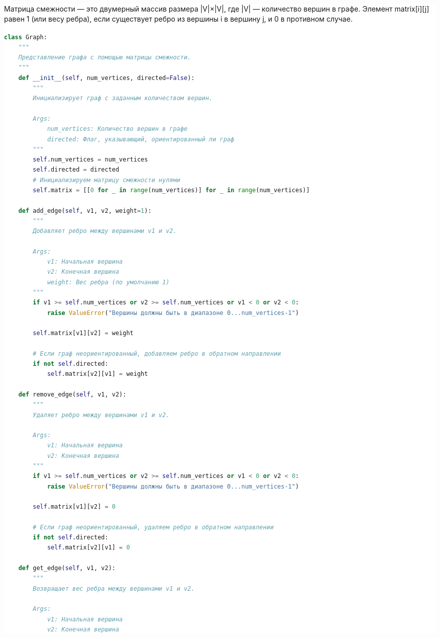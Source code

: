 Матрица смежности — это двумерный массив размера |V|×|V|, где |V| — количество вершин в графе. Элемент matrix[i][j] равен 1 (или весу ребра), если существует ребро из вершины i в вершину j, и 0 в противном случае.

```python
class Graph:
    """
    Представление графа с помощью матрицы смежности.
    """
    def __init__(self, num_vertices, directed=False):
        """
        Инициализирует граф с заданным количеством вершин.
        
        Args:
            num_vertices: Количество вершин в графе
            directed: Флаг, указывающий, ориентированный ли граф
        """
        self.num_vertices = num_vertices
        self.directed = directed
        # Инициализируем матрицу смежности нулями
        self.matrix = [[0 for _ in range(num_vertices)] for _ in range(num_vertices)]
    
    def add_edge(self, v1, v2, weight=1):
        """
        Добавляет ребро между вершинами v1 и v2.
        
        Args:
            v1: Начальная вершина
            v2: Конечная вершина
            weight: Вес ребра (по умолчанию 1)
        """
        if v1 >= self.num_vertices or v2 >= self.num_vertices or v1 < 0 or v2 < 0:
            raise ValueError("Вершины должны быть в диапазоне 0...num_vertices-1")
        
        self.matrix[v1][v2] = weight
        
        # Если граф неориентированный, добавляем ребро в обратном направлении
        if not self.directed:
            self.matrix[v2][v1] = weight
    
    def remove_edge(self, v1, v2):
        """
        Удаляет ребро между вершинами v1 и v2.
        
        Args:
            v1: Начальная вершина
            v2: Конечная вершина
        """
        if v1 >= self.num_vertices or v2 >= self.num_vertices or v1 < 0 or v2 < 0:
            raise ValueError("Вершины должны быть в диапазоне 0...num_vertices-1")
        
        self.matrix[v1][v2] = 0
        
        # Если граф неориентированный, удаляем ребро в обратном направлении
        if not self.directed:
            self.matrix[v2][v1] = 0
    
    def get_edge(self, v1, v2):
        """
        Возвращает вес ребра между вершинами v1 и v2.
        
        Args:
            v1: Начальная вершина
            v2: Конечная вершина
```